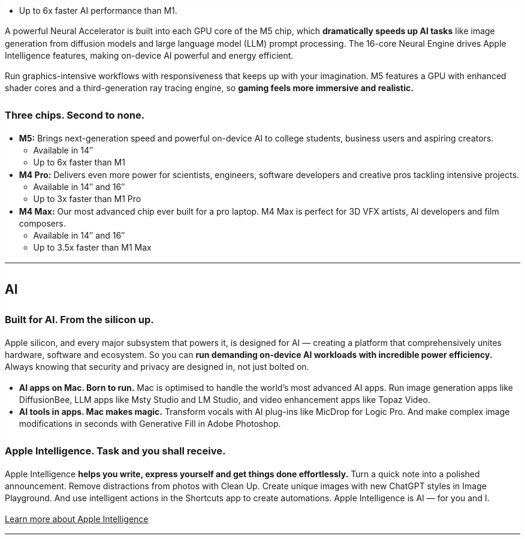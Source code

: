 * Up to 6x faster AI performance than M1.

A powerful Neural Accelerator is built into each GPU core of the M5 chip, which **dramatically speeds up AI tasks** like image generation from diffusion models and large language model (LLM) prompt processing. The 16-core Neural Engine drives Apple Intelligence features, making on-device AI powerful and energy efficient.

Run graphics-intensive workflows with responsiveness that keeps up with your imagination. M5 features a GPU with enhanced shader cores and a third-generation ray tracing engine, so **gaming feels more immersive and realistic.**

### Three chips. Second to none.

* **M5:** Brings next-generation speed and powerful on-device AI to college students, business users and aspiring creators.
  * Available in 14″
  * Up to 6x faster than M1
* **M4 Pro:** Delivers even more power for scientists, engineers, software developers and creative pros tackling intensive projects.
  * Available in 14″ and 16″
  * Up to 3x faster than M1 Pro
* **M4 Max:** Our most advanced chip ever built for a pro laptop. M4 Max is perfect for 3D VFX artists, AI developers and film composers.
  * Available in 14″ and 16″
  * Up to 3.5x faster than M1 Max

---

## AI

### Built for AI. From the silicon up.

Apple silicon, and every major subsystem that powers it, is designed for AI — creating a platform that comprehensively unites hardware, software and ecosystem. So you can **run demanding on-device AI workloads with incredible power efficiency.** Always knowing that security and privacy are designed in, not just bolted on.

* **AI apps on Mac. Born to run.** Mac is optimised to handle the world’s most advanced AI apps. Run image generation apps like DiffusionBee, LLM apps like Msty Studio and LM Studio, and video enhancement apps like Topaz Video.
* **AI tools in apps. Mac makes magic.** Transform vocals with AI plug-ins like MicDrop for Logic Pro. And make complex image modifications in seconds with Generative Fill in Adobe Photoshop.

### Apple Intelligence. Task and you shall receive.

Apple Intelligence **helps you write, express yourself and get things done effortlessly.** Turn a quick note into a polished announcement. Remove distractions from photos with Clean Up. Create unique images with new ChatGPT styles in Image Playground. And use intelligent actions in the Shortcuts app to create automations. Apple Intelligence is AI — for you and I.

[Learn more about Apple Intelligence](https://www.apple.com/sg/apple-intelligence/)

---

